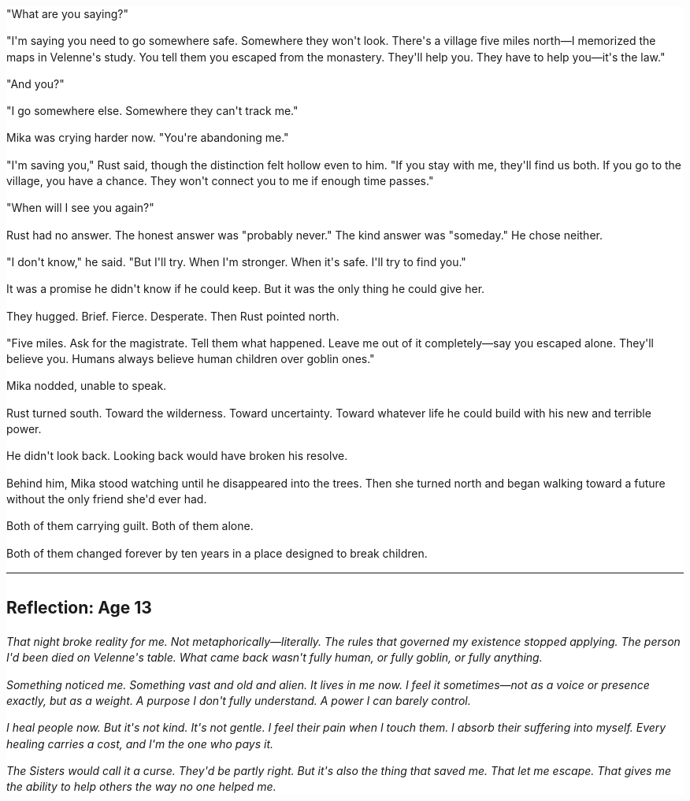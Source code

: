 "What are you saying?"

"I'm saying you need to go somewhere safe. Somewhere they won't look. There's a village five miles north—I memorized the maps in Velenne's study. You tell them you escaped from the monastery. They'll help you. They have to help you—it's the law."

"And you?"

"I go somewhere else. Somewhere they can't track me."

Mika was crying harder now. "You're abandoning me."

"I'm saving you," Rust said, though the distinction felt hollow even to him. "If you stay with me, they'll find us both. If you go to the village, you have a chance. They won't connect you to me if enough time passes."

"When will I see you again?"

Rust had no answer. The honest answer was "probably never." The kind answer was "someday." He chose neither.

"I don't know," he said. "But I'll try. When I'm stronger. When it's safe. I'll try to find you."

It was a promise he didn't know if he could keep. But it was the only thing he could give her.

They hugged. Brief. Fierce. Desperate. Then Rust pointed north.

"Five miles. Ask for the magistrate. Tell them what happened. Leave me out of it completely—say you escaped alone. They'll believe you. Humans always believe human children over goblin ones."

Mika nodded, unable to speak.

Rust turned south. Toward the wilderness. Toward uncertainty. Toward whatever life he could build with his new and terrible power.

He didn't look back. Looking back would have broken his resolve.

Behind him, Mika stood watching until he disappeared into the trees. Then she turned north and began walking toward a future without the only friend she'd ever had.

Both of them carrying guilt. Both of them alone.

Both of them changed forever by ten years in a place designed to break children.

---

## Reflection: Age 13

*That night broke reality for me. Not metaphorically—literally. The rules that governed my existence stopped applying. The person I'd been died on Velenne's table. What came back wasn't fully human, or fully goblin, or fully anything.*

*Something noticed me. Something vast and old and alien. It lives in me now. I feel it sometimes—not as a voice or presence exactly, but as a weight. A purpose I don't fully understand. A power I can barely control.*

*I heal people now. But it's not kind. It's not gentle. I feel their pain when I touch them. I absorb their suffering into myself. Every healing carries a cost, and I'm the one who pays it.*

*The Sisters would call it a curse. They'd be partly right. But it's also the thing that saved me. That let me escape. That gives me the ability to help others the way no one helped me.*
